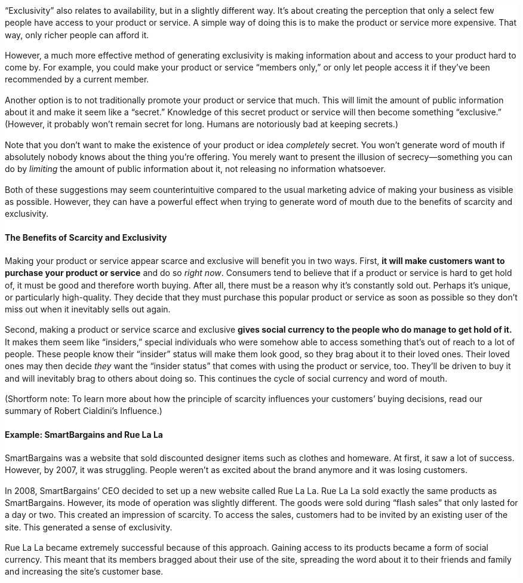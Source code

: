 “Exclusivity” also relates to availability, but in a slightly different way. It’s about creating the perception that only a select few people have access to your product or service. A simple way of doing this is to make the product or service more expensive. That way, only richer people can afford it.

However, a much more effective method of generating exclusivity is making information about and access to your product hard to come by. For example, you could make your product or service “members only,” or only let people access it if they’ve been recommended by a current member.

Another option is to not traditionally promote your product or service that much. This will limit the amount of public information about it and make it seem like a “secret.” Knowledge of this secret product or service will then become something “exclusive.” (However, it probably won’t remain secret for long. Humans are notoriously bad at keeping secrets.)

Note that you don’t want to make the existence of your product or idea _completely_ secret. You won’t generate word of mouth if absolutely nobody knows about the thing you’re offering. You merely want to present the illusion of secrecy—something you can do by _limiting_ the amount of public information about it, not releasing no information whatsoever.

Both of these suggestions may seem counterintuitive compared to the usual marketing advice of making your business as visible as possible. However, they can have a powerful effect when trying to generate word of mouth due to the benefits of scarcity and exclusivity.

#### The Benefits of Scarcity and Exclusivity

Making your product or service appear scarce and exclusive will benefit you in two ways. First, **it will make customers want to purchase your product or service** and do so _right now_. Consumers tend to believe that if a product or service is hard to get hold of, it must be good and therefore worth buying. After all, there must be a reason why it’s constantly sold out. Perhaps it’s unique, or particularly high-quality. They decide that they must purchase this popular product or service as soon as possible so they don’t miss out when it inevitably sells out again.

Second, making a product or service scarce and exclusive **gives social currency to the people who do manage to get hold of it.** It makes them seem like “insiders,” special individuals who were somehow able to access something that’s out of reach to a lot of people. These people know their “insider” status will make them look good, so they brag about it to their loved ones. Their loved ones may then decide _they_ want the “insider status” that comes with using the product or service, too. They’ll be driven to buy it and will inevitably brag to others about doing so. This continues the cycle of social currency and word of mouth.

(Shortform note: To learn more about how the principle of scarcity influences your customers’ buying decisions, read our summary of Robert Cialdini’s Influence.)

#### Example: SmartBargains and Rue La La

SmartBargains was a website that sold discounted designer items such as clothes and homeware. At first, it saw a lot of success. However, by 2007, it was struggling. People weren’t as excited about the brand anymore and it was losing customers.

In 2008, SmartBargains’ CEO decided to set up a new website called Rue La La. Rue La La sold exactly the same products as SmartBargains. However, its mode of operation was slightly different. The goods were sold during “flash sales” that only lasted for a day or two. This created an impression of scarcity. To access the sales, customers had to be invited by an existing user of the site. This generated a sense of exclusivity.

Rue La La became extremely successful because of this approach. Gaining access to its products became a form of social currency. This meant that its members bragged about their use of the site, spreading the word about it to their friends and family and increasing the site’s customer base.

